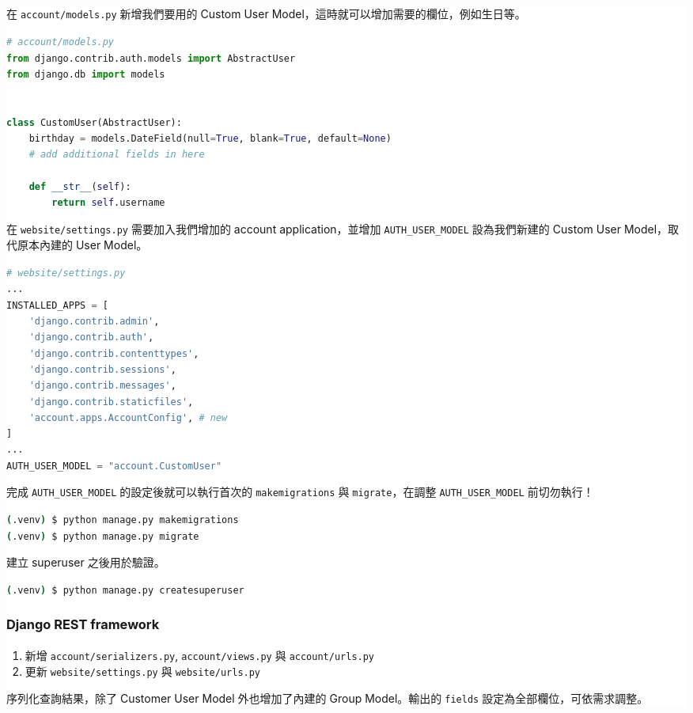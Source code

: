 在 ```account/models.py``` 新增我們要用的 Custom User Model，這時就可以增加需要的欄位，例如生日等。

```py
# account/models.py
from django.contrib.auth.models import AbstractUser
from django.db import models


class CustomUser(AbstractUser):
    birthday = models.DateField(null=True, blank=True, default=None)
    # add additional fields in here

    def __str__(self):
        return self.username

```

在 ```website/settings.py``` 需要加入我們增加的 account application，並增加 ```AUTH_USER_MODEL``` 設為我們新建的 Custom User Model，取代原本內建的 User Model。

```py
# website/settings.py
...
INSTALLED_APPS = [
    'django.contrib.admin',
    'django.contrib.auth',
    'django.contrib.contenttypes',
    'django.contrib.sessions',
    'django.contrib.messages',
    'django.contrib.staticfiles',
    'account.apps.AccountConfig', # new
]
...
AUTH_USER_MODEL = "account.CustomUser"
```

完成 ```AUTH_USER_MODEL``` 的設定後就可以執行首次的 ```makemigrations``` 與 ```migrate```，在調整 ```AUTH_USER_MODEL``` 前切勿執行！

```bash
(.venv) $ python manage.py makemigrations
(.venv) $ python manage.py migrate
```

建立 superuser 之後用於驗證。

```bash
(.venv) $ python manage.py createsuperuser
```

### Django REST framework

1. 新增 ```account/serializers.py```, ```account/views.py``` 與 ```account/urls.py```
2. 更新 ```website/settings.py``` 與 ```website/urls.py```

序列化查詢結果，除了 Customer User Model 外也增加了內建的 Group Model。輸出的 ```fields``` 設定為全部欄位，可依需求調整。
